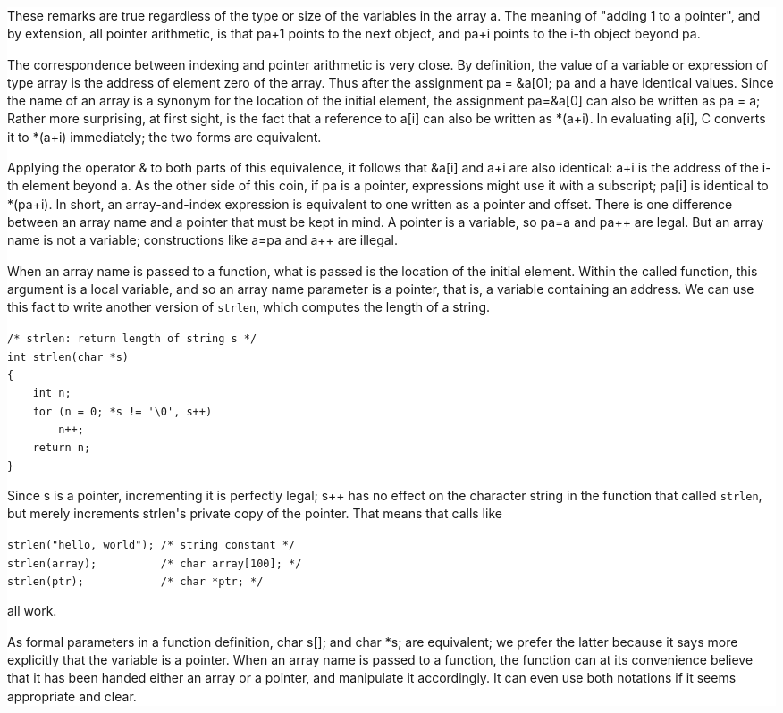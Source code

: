 These remarks are true regardless of the type or size of the variables in the array a.
The meaning of "adding 1 to a pointer", and by extension, all pointer arithmetic, is that pa+1 points to the next object, and pa+i points to the i-th object beyond pa.

The correspondence between indexing and pointer arithmetic is very close. By definition, the value of a variable or expression of type array is the address of element zero of the array.
Thus after the assignment
	pa = &a[0];
pa and a have identical values.
Since the name of an array is a synonym for the location of the initial element, the assignment pa=&a[0] can also be written as
	pa = a;
Rather more surprising, at first sight, is the fact that a reference to a[i] can also be written as *(a+i). In evaluating a[i], C converts it to *(a+i) immediately; the two forms are equivalent.

Applying the operator & to both parts of this equivalence, it follows that &a[i] and a+i are also identical: a+i is the address of the i-th element beyond a.
As the other side of this coin, if pa is a pointer, expressions might use it with a subscript; pa[i] is identical to
	*(pa+i).
In short, an array-and-index expression is equivalent to one written as a pointer and offset.
There is one difference between an array name and a pointer that must be kept in mind.
A pointer is a variable, so pa=a and pa++ are legal. But an array name is not a variable; constructions like a=pa and a++ are illegal.

When an array name is passed to a function, what is passed is the location of the initial element.
Within the called function, this argument is a local variable, and so an array name parameter is a pointer, that is, a variable containing an address.
We can use this fact to write another version of `strlen`, which computes the length of a string.

	/* strlen: return length of string s */
	int strlen(char *s)
	{
		int n;
		for (n = 0; *s != '\0', s++)
			n++;
		return n;
	}

Since s is a pointer, incrementing it is perfectly legal; s++ has no effect on the character string in the function that called `strlen`, but merely increments strlen's private copy of the pointer.
That means that calls like

	strlen("hello, world");	/* string constant */
	strlen(array); 			/* char array[100]; */
	strlen(ptr); 			/* char *ptr; */

all work.

As formal parameters in a function definition,
	char s[];
and
	char *s;
are equivalent; we prefer the latter because it says more explicitly that the variable is a pointer.
When an array name is passed to a function, the function can at its convenience believe that it has been handed either an array or a pointer, and manipulate it accordingly.
It can even use both notations if it seems appropriate and clear.

